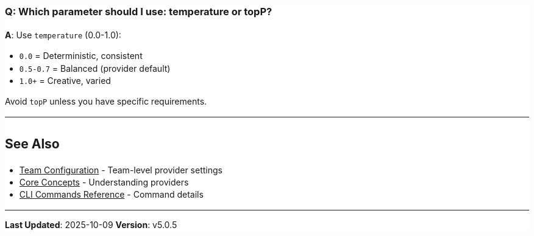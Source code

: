 ### Q: Which parameter should I use: temperature or topP?

**A**: Use `temperature` (0.0-1.0):
- `0.0` = Deterministic, consistent
- `0.5-0.7` = Balanced (provider default)
- `1.0+` = Creative, varied

Avoid `topP` unless you have specific requirements.

---

## See Also

- [Team Configuration](./team-configuration.md) - Team-level provider settings
- [Core Concepts](./core-concepts.md) - Understanding providers
- [CLI Commands Reference](../reference/cli-commands.md) - Command details

---

**Last Updated**: 2025-10-09
**Version**: v5.0.5
